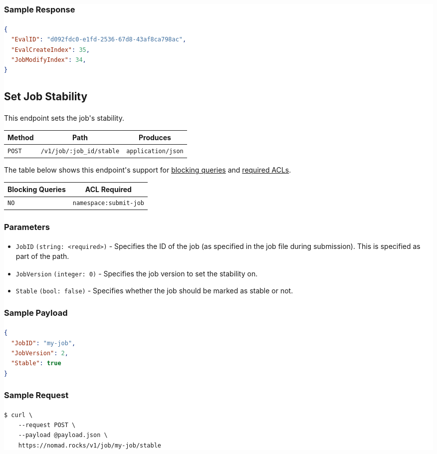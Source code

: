 ### Sample Response

```json
{
  "EvalID": "d092fdc0-e1fd-2536-67d8-43af8ca798ac",
  "EvalCreateIndex": 35,
  "JobModifyIndex": 34,
}
```


## Set Job Stability

This endpoint sets the job's stability.

| Method  | Path                       | Produces                   |
| ------- | -------------------------- | -------------------------- |
| `POST`  | `/v1/job/:job_id/stable`   | `application/json`         |

The table below shows this endpoint's support for
[blocking queries](/api/index.html#blocking-queries) and
[required ACLs](/api/index.html#acls).

| Blocking Queries | ACL Required                 |
| ---------------- | ---------------------------- |
| `NO`             | `namespace:submit-job`       |

### Parameters

- `JobID` `(string: <required>)` - Specifies the ID of the job (as specified
  in the job file during submission). This is specified as part of the path.

- `JobVersion` `(integer: 0)` - Specifies the job version to set the stability on.

- `Stable` `(bool: false)` - Specifies whether the job should be marked as
  stable or not.

### Sample Payload

```json
{
  "JobID": "my-job",
  "JobVersion": 2,
  "Stable": true
}
```

### Sample Request

```text
$ curl \
    --request POST \
    --payload @payload.json \
    https://nomad.rocks/v1/job/my-job/stable
```
